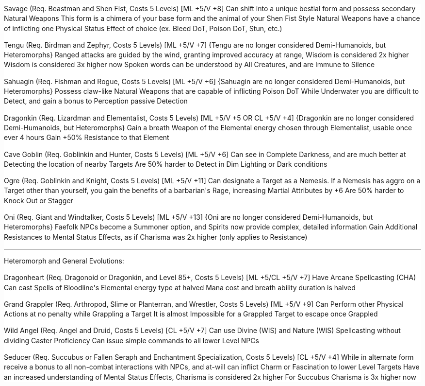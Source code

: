 Savage (Req. Beastman and Shen Fist, Costs 5 Levels) [ML +5/V +8]
  Can shift into a unique bestial form and possess secondary Natural Weapons 
    This form is a chimera of your base form and the animal of your Shen Fist Style
  Natural Weapons have a chance of inflicting one Physical Status Effect of choice (ex. Bleed DoT, Poison DoT, Stun, etc.)
 
Tengu (Req. Birdman and Zephyr, Costs 5 Levels) [ML +5/V +7]
 {Tengu are no longer considered Demi-Humanoids, but Heteromorphs}
  Ranged attacks are guided by the wind, granting improved accuracy at range, Wisdom is considered 2x higher
    Wisdom is considered 3x higher now
  Spoken words can be understood by All Creatures, and are Immune to Silence
 
Sahuagin (Req. Fishman and Rogue, Costs 5 Levels) [ML +5/V +6]
 {Sahuagin are no longer considered Demi-Humanoids, but Heteromorphs}
  Possess claw-like Natural Weapons that are capable of inflicting Poison DoT
  While Underwater you are difficult to Detect, and gain a bonus to Perception passive Detection
 
Dragonkin (Req. Lizardman and Elementalist, Costs 5 Levels) [ML +5/V +5 OR CL +5/V +4]
 {Dragonkin are no longer considered Demi-Humanoids, but Heteromorphs}
  Gain a breath Weapon of the Elemental energy chosen through Elementalist, usable once ever 4 hours
  Gain +50% Resistance to that Element
 
Cave Goblin (Req. Goblinkin and Hunter, Costs 5 Levels) [ML +5/V +6]
  Can see in Complete Darkness, and are much better at Detecting the location of nearby Targets
  Are 50% harder to Detect in Dim Lighting or Dark conditions
 
Ogre (Req. Goblinkin and Knight, Costs 5 Levels) [ML +5/V +11]
  Can designate a Target as a Nemesis. If a Nemesis has aggro on a Target other than yourself,
    you gain the benefits of a barbarian's Rage, increasing Martial Attributes by +6
  Are 50% harder to Knock Out or Stagger
 
Oni (Req. Giant and Windtalker, Costs 5 Levels) [ML +5/V +13]
 {Oni are no longer considered Demi-Humanoids, but Heteromorphs}
  Faefolk NPCs become a Summoner option, and Spirits now provide complex, detailed information
  Gain Additional Resistances to Mental Status Effects, as if Charisma was 2x higher (only applies to Resistance)
________________________________________________________________________
 
Heteromorph and General Evolutions:
 
Dragonheart (Req. Dragonoid or Dragonkin, and Level 85+, Costs 5 Levels) [ML +5/CL +5/V +7]
  Have Arcane Spellcasting (CHA)
  Can cast Spells of Bloodline's Elemental energy type at halved Mana cost and breath ability duration is halved
 
Grand Grappler (Req. Arthropod, Slime or Planterran, and Wrestler, Costs 5 Levels) [ML +5/V +9]
  Can Perform other Physical Actions at no penalty while Grappling a Target
  It is almost Impossible for a Grappled Target to escape once Grappled
 
Wild Angel (Req. Angel and Druid, Costs 5 Levels) [CL +5/V +7]
  Can use Divine (WIS) and Nature (WIS) Spellcasting without dividing Caster Proficiency
  Can issue simple commands to all lower Level NPCs
 
Seducer (Req. Succubus or Fallen Seraph and Enchantment Specialization, Costs 5 Levels) [CL +5/V +4]
  While in alternate form receive a bonus to all non-combat interactions with NPCs,
    and at-will can inflict Charm or Fascination to lower Level Targets
  Have an increased understanding of Mental Status Effects, Charisma is considered 2x higher
    For Succubus Charisma is 3x higher now
 